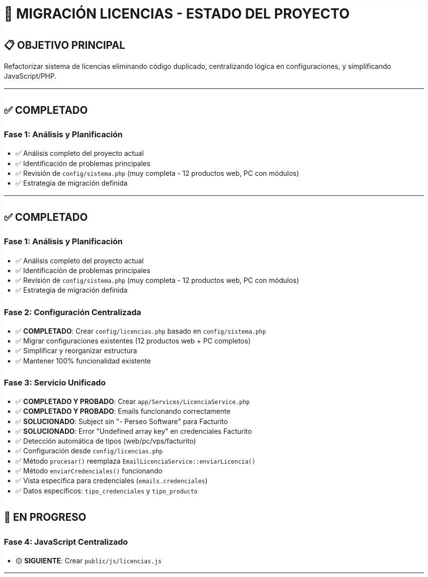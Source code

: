 # 🚀 MIGRACIÓN LICENCIAS - ESTADO DEL PROYECTO

## 📋 **OBJETIVO PRINCIPAL**
Refactorizar sistema de licencias eliminando código duplicado, centralizando lógica en configuraciones, y simplificando JavaScript/PHP.

---

## ✅ **COMPLETADO**

### **Fase 1: Análisis y Planificación**
- ✅ Análisis completo del proyecto actual
- ✅ Identificación de problemas principales
- ✅ Revisión de `config/sistema.php` (muy completa - 12 productos web, PC con módulos)
- ✅ Estrategia de migración definida

---

## ✅ **COMPLETADO**

### **Fase 1: Análisis y Planificación**
- ✅ Análisis completo del proyecto actual
- ✅ Identificación de problemas principales
- ✅ Revisión de `config/sistema.php` (muy completa - 12 productos web, PC con módulos)
- ✅ Estrategia de migración definida

### **Fase 2: Configuración Centralizada**
- ✅ **COMPLETADO**: Crear `config/licencias.php` basado en `config/sistema.php`
- ✅ Migrar configuraciones existentes (12 productos web + PC completos)
- ✅ Simplificar y reorganizar estructura
- ✅ Mantener 100% funcionalidad existente

### **Fase 3: Servicio Unificado**
- ✅ **COMPLETADO Y PROBADO**: Crear `app/Services/LicenciaService.php`
- ✅ **COMPLETADO Y PROBADO**: Emails funcionando correctamente
- ✅ **SOLUCIONADO**: Subject sin "- Perseo Software" para Facturito
- ✅ **SOLUCIONADO**: Error "Undefined array key" en credenciales Facturito
- ✅ Detección automática de tipos (web/pc/vps/facturito)
- ✅ Configuración desde `config/licencias.php`
- ✅ Método `procesar()` reemplaza `EmailLicenciaService::enviarLicencia()`
- ✅ Método `enviarCredenciales()` funcionando
- ✅ Vista específica para credenciales (`emails.credenciales`)
- ✅ Datos específicos: `tipo_credenciales` y `tipo_producto`

## 🔄 **EN PROGRESO**

### **Fase 4: JavaScript Centralizado**
- 🟡 **SIGUIENTE**: Crear `public/js/licencias.js`

---